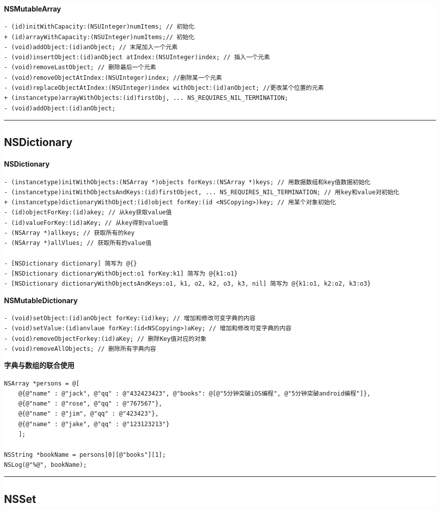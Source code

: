 **NSMutableArray**

	- (id)initWithCapacity:(NSUInteger)numItems; // 初始化
	+ (id)arrayWithCapacity:(NSUInteger)numItems;// 初始化
	- (void)addObject:(id)anObject; // 末尾加入一个元素
	- (void)insertObject:(id)anObject atIndex:(NSUInteger)index; // 插入一个元素
	- (void)removeLastObject; // 删除最后一个元素
	- (void)removeObjectAtIndex:(NSUInteger)index; //删除某一个元素
	- (void)replaceObjectAtIndex:(NSUInteger)index withObject:(id)anObject; //更改某个位置的元素
	+ (instancetype)arrayWithObjects:(id)firstObj, ... NS_REQUIRES_NIL_TERMINATION;
	- (void)addObject:(id)anObject;

---

## NSDictionary

**NSDictionary**

	- (instancetype)initWithObjects:(NSArray *)objects forKeys:(NSArray *)keys; // 用数据数组和key值数据初始化
	- (instancetype)initWithObjectsAndKeys:(id)firstObject, ... NS_REQUIRES_NIL_TERMINATION; // 用key和value对初始化
	+ (instancetype)dictionaryWithObject:(id)object forKey:(id <NSCopying>)key; // 用某个对象初始化
	- (id)objectForKey:(id)akey; // 从key获取value值
	- (id)valueForKey:(id)aKey; // 从key得到value值
	- (NSArray *)allkeys; // 获取所有的key
	- (NSArray *)allVlues; // 获取所有的value值
	
	- [NSDictionary dictionary] 简写为 @{}
	- [NSDictionary dictionaryWithObject:o1 forKey:k1] 简写为 @{k1:o1}
	- [NSDictionary dictionaryWithObjectsAndKeys:o1, k1, o2, k2, o3, k3, nil] 简写为 @{k1:o1, k2:o2, k3:o3}

**NSMutableDictionary**

	- (void)setObject:(id)anObject forKey:(id)key; // 增加和修改可变字典的内容
	- (void)setValue:(id)anvlaue forKey:(id<NSCopying>)aKey; // 增加和修改可变字典的内容
	- (void)removeObjectForkey:(id)aKey; // 删除Key值对应的对象
	- (void)removeAllObjects; // 删除所有字典内容

**字典与数组的联合使用**

    NSArray *persons = @[
        @{@"name" : @"jack", @"qq" : @"432423423", @"books": @[@"5分钟突破iOS编程", @"5分钟突破android编程"]},
        @{@"name" : @"rose", @"qq" : @"767567"},
        @{@"name" : @"jim", @"qq" : @"423423"},
        @{@"name" : @"jake", @"qq" : @"123123213"}
        ];
    
    NSString *bookName = persons[0][@"books"][1];
    NSLog(@"%@", bookName);

---

## NSSet
 